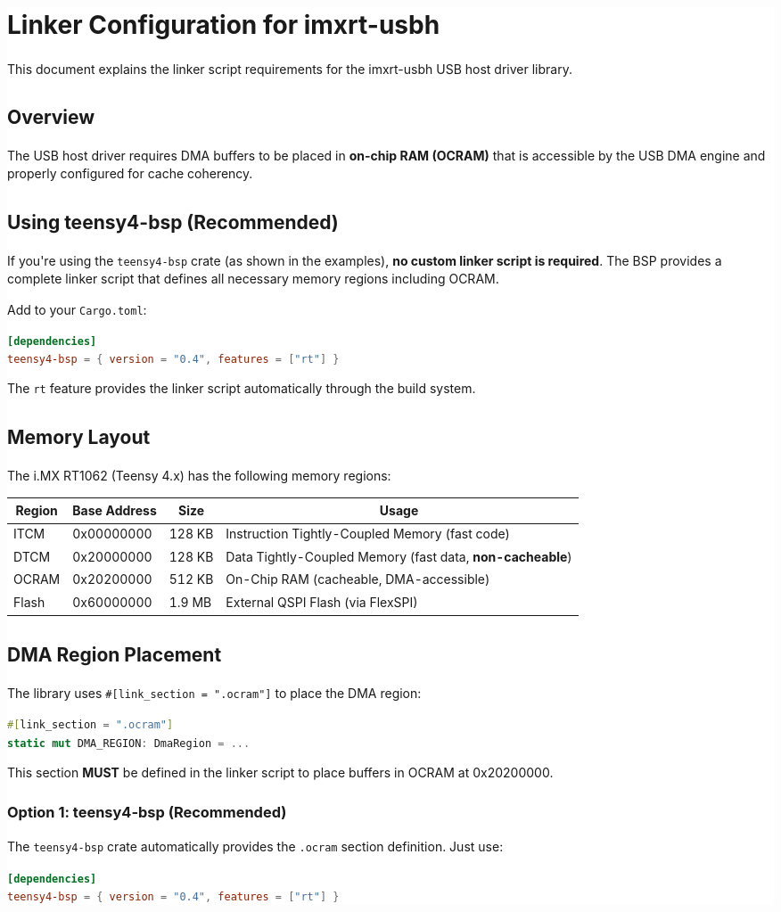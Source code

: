 # Linker Configuration for imxrt-usbh

This document explains the linker script requirements for the imxrt-usbh USB host driver library.

## Overview

The USB host driver requires DMA buffers to be placed in **on-chip RAM (OCRAM)** that is accessible by the USB DMA engine and properly configured for cache coherency.

## Using teensy4-bsp (Recommended)

If you're using the `teensy4-bsp` crate (as shown in the examples), **no custom linker script is required**. The BSP provides a complete linker script that defines all necessary memory regions including OCRAM.

Add to your `Cargo.toml`:
```toml
[dependencies]
teensy4-bsp = { version = "0.4", features = ["rt"] }
```

The `rt` feature provides the linker script automatically through the build system.

## Memory Layout

The i.MX RT1062 (Teensy 4.x) has the following memory regions:

| Region | Base Address | Size | Usage |
|--------|-------------|------|-------|
| ITCM | 0x00000000 | 128 KB | Instruction Tightly-Coupled Memory (fast code) |
| DTCM | 0x20000000 | 128 KB | Data Tightly-Coupled Memory (fast data, **non-cacheable**) |
| OCRAM | 0x20200000 | 512 KB | On-Chip RAM (cacheable, DMA-accessible) |
| Flash | 0x60000000 | 1.9 MB | External QSPI Flash (via FlexSPI) |

## DMA Region Placement

The library uses `#[link_section = ".ocram"]` to place the DMA region:

```rust
#[link_section = ".ocram"]
static mut DMA_REGION: DmaRegion = ...
```

This section **MUST** be defined in the linker script to place buffers in OCRAM at 0x20200000.

### Option 1: teensy4-bsp (Recommended)

The `teensy4-bsp` crate automatically provides the `.ocram` section definition. Just use:

```toml
[dependencies]
teensy4-bsp = { version = "0.4", features = ["rt"] }
```
